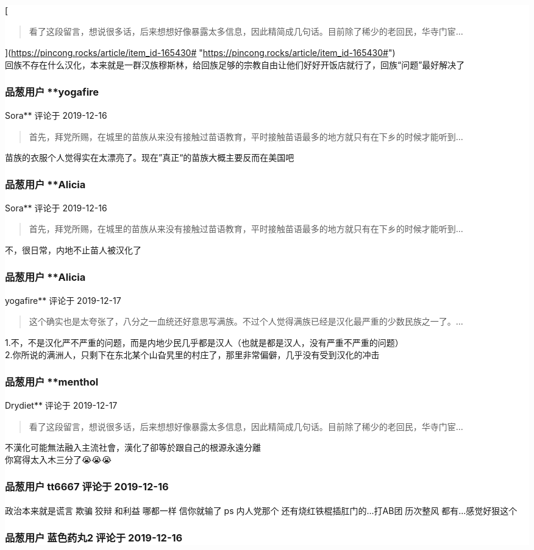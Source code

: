[

> 看了这段留言，想说很多话，后来想想好像暴露太多信息，因此精简成几句话。目前除了稀少的老回民，华寺门宦...

](https://pincong.rocks/article/item_id-165430# "https://pincong.rocks/article/item_id-165430#")  
回族不存在什么汉化，本来就是一群汉族穆斯林，给回族足够的宗教自由让他们好好开饭店就行了，回族“问题”最好解决了
        


            
### 品葱用户 **yogafire 
Sora** 评论于 2019-12-16
        
> 首先，拜党所赐，在城里的苗族从来没有接触过苗语教育，平时接触苗语最多的地方就只有在下乡的时候才能听到...

  
苗族的衣服个人觉得实在太漂亮了。现在”真正“的苗族大概主要反而在美国吧
        


            
### 品葱用户 **Alicia 
Sora** 评论于 2019-12-16
        
> 首先，拜党所赐，在城里的苗族从来没有接触过苗语教育，平时接触苗语最多的地方就只有在下乡的时候才能听到...

  
不，很日常，内地不止苗人被汉化了
        


            
### 品葱用户 **Alicia 
yogafire** 评论于 2019-12-17
        
> 这个确实也是太夸张了，八分之一血统还好意思写满族。不过个人觉得满族已经是汉化最严重的少数民族之一了。...

  
1.不，不是汉化严不严重的问题，而是内地少民几乎都是汉人（也就是都是汉人，没有严重不严重的问题）  
2.你所说的满洲人，只剩下在东北某个山旮旯里的村庄了，那里非常偏僻，几乎没有受到汉化的冲击
        


            
### 品葱用户 **menthol 
Drydiet** 评论于 2019-12-17
        
> 看了这段留言，想说很多话，后来想想好像暴露太多信息，因此精简成几句话。目前除了稀少的老回民，华寺门宦...

  
不漢化可能無法融入主流社會，漢化了卻等於跟自己的根源永遠分離  
你寫得太入木三分了😭😭😭
        


            
### 品葱用户 **tt6667** 评论于 2019-12-16
        
政治本来就是谎言 欺骗 狡辩 和利益 哪都一样 信你就输了 ps 内人党那个 还有烧红铁棍插肛门的...打AB团 历次整风 都有...感觉好狠这个
        


            
### 品葱用户 **蓝色药丸2** 评论于 2019-12-16
        